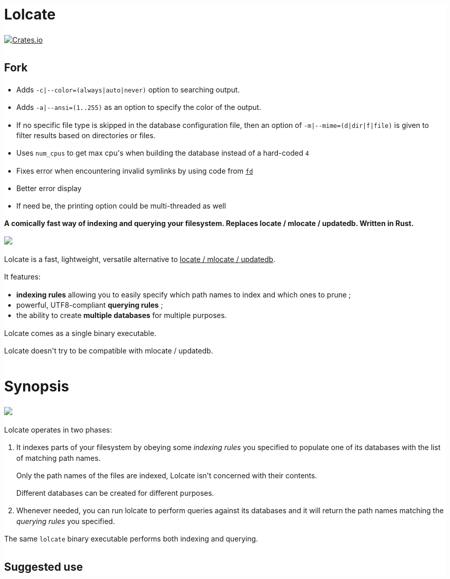 Lolcate
=======

[![Crates.io](https://img.shields.io/crates/v/lolcate-rs.svg)](https://crates.io/crates/lolcate-rs)

## Fork
* Adds `-c|--color=(always|auto|never)` option to searching output.
* Adds `-a|--ansi=(1..255)` as an option to specify the color of the output.
* If no specific file type is skipped in the database configuration file, then an option of
  `-m|--mime=(d|dir|f|file)` is given to filter results based on directories or files.
* Uses `num_cpus` to get max cpu's when building the database instead of a hard-coded `4`
* Fixes error when encountering invalid symlinks by using code from [`fd`](https://github.com/sharkdp/fd)
* Better error display

* If need be, the printing option could be multi-threaded as well

**A comically fast way of indexing and querying your filesystem. Replaces locate / mlocate / updatedb. Written in Rust.**

![](images/lolcate.jpg)

Lolcate is a fast, lightweight, versatile alternative to [locate / mlocate / updatedb](https://pagure.io/mlocate).

It features:

- **indexing rules** allowing you to easily specify which path names to index and which ones to prune ;
- powerful, UTF8-compliant **querying rules** ;
- the ability to create **multiple databases** for multiple purposes.

Lolcate comes as a single binary executable.

Lolcate doesn't try to be compatible with mlocate / updatedb.

# Synopsis

![](images/lolcate-schema.png)

Lolcate operates in two phases:

1. It indexes parts of your filesystem by obeying some *indexing rules* you specified to populate one of its databases with the list of matching path names.

   Only the path names of the files are indexed, Lolcate isn't concerned with their contents.

   Different databases can be created for different purposes.

2. Whenever needed, you can run lolcate to perform queries against its databases and it will return the path names matching the *querying rules* you specified.

The same `lolcate` binary executable performs both indexing and querying.

## Suggested use

